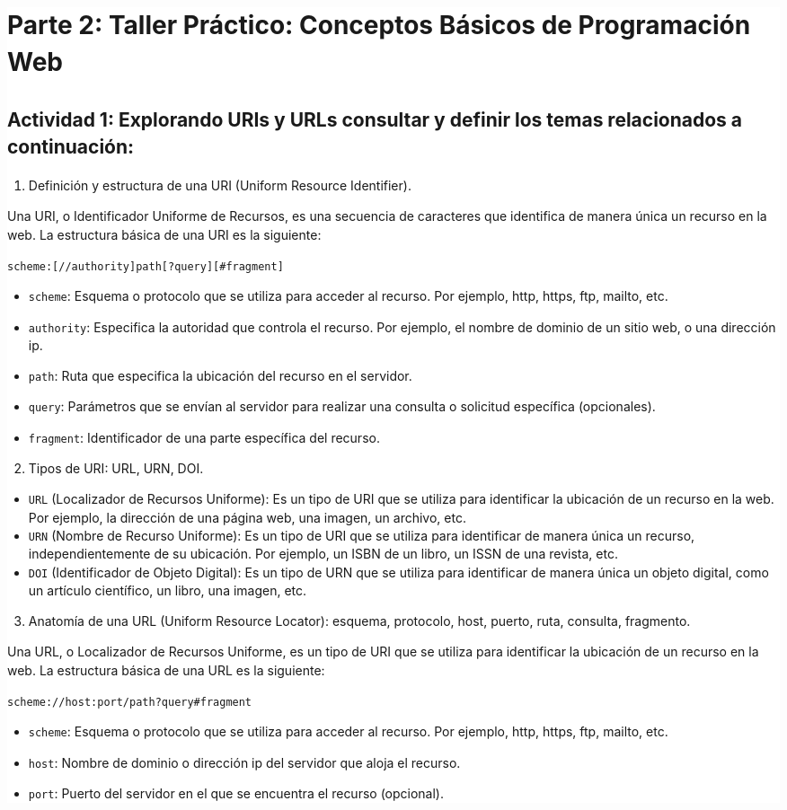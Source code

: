 # Parte 2: Taller Práctico: Conceptos Básicos de Programación Web 

## Actividad  1:  Explorando  URIs  y  URLs consultar  y  definir  los  temas  relacionados  a continuación: 

1. Definición y estructura de una URI (Uniform Resource Identifier). 

Una URI, o Identificador Uniforme de Recursos, es una secuencia de caracteres que identifica de manera única un recurso en la web. La estructura básica de una URI es la siguiente:

```bash
scheme:[//authority]path[?query][#fragment]
```

- `scheme`: Esquema o protocolo que se utiliza para acceder al recurso. Por ejemplo, http, https, ftp, mailto, etc.

- `authority`: Especifica la autoridad que controla el recurso. Por ejemplo, el nombre de dominio de un sitio web, o una dirección ip.

- `path`: Ruta que especifica la ubicación del recurso en el servidor.

- `query`: Parámetros que se envían al servidor para realizar una consulta o solicitud específica (opcionales).

- `fragment`: Identificador de una parte específica del recurso.

2. Tipos de URI: URL, URN, DOI. 

- `URL` (Localizador de Recursos Uniforme): Es un tipo de URI que se utiliza para identificar la ubicación de un recurso en la web. Por ejemplo, la dirección de una página web, una imagen, un archivo, etc.
- `URN` (Nombre de Recurso Uniforme): Es un tipo de URI que se utiliza para identificar de manera única un recurso, independientemente de su ubicación. Por ejemplo, un ISBN de un libro, un ISSN de una revista, etc.
- `DOI` (Identificador de Objeto Digital): Es un tipo de URN que se utiliza para identificar de manera única un objeto digital, como un artículo científico, un libro, una imagen, etc.

3.  Anatomía  de  una  URL  (Uniform  Resource  Locator):  esquema,  protocolo,  host,  puerto,  ruta, 
consulta, fragmento. 

Una URL, o Localizador de Recursos Uniforme, es un tipo de URI que se utiliza para identificar la ubicación de un recurso en la web. La estructura básica de una URL es la siguiente:

```bash
scheme://host:port/path?query#fragment
```

- `scheme`: Esquema o protocolo que se utiliza para acceder al recurso. Por ejemplo, http, https, ftp, mailto, etc.

- `host`: Nombre de dominio o dirección ip del servidor que aloja el recurso.

- `port`: Puerto del servidor en el que se encuentra el recurso (opcional).
